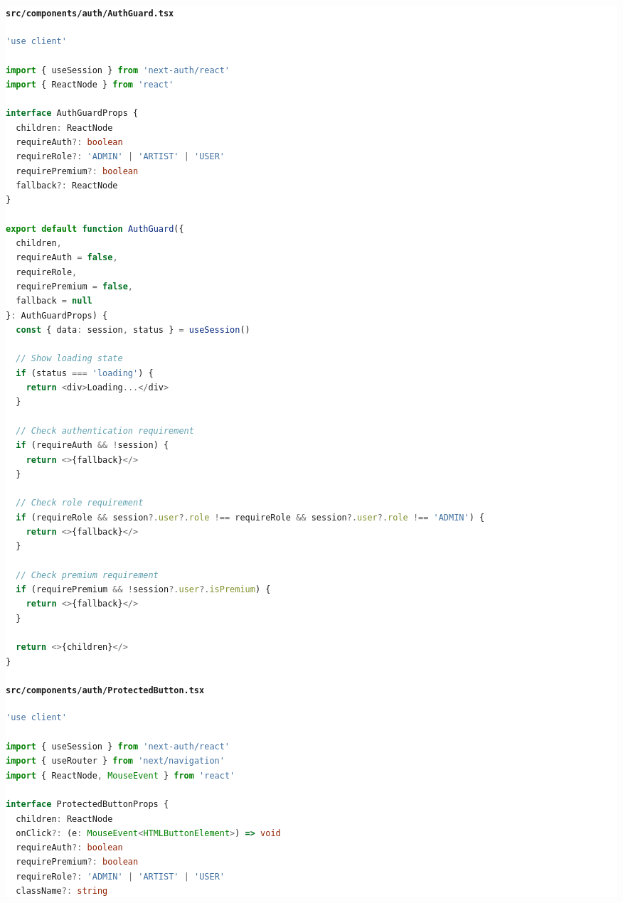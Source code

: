 #### `src/components/auth/AuthGuard.tsx`

```typescript
'use client'

import { useSession } from 'next-auth/react'
import { ReactNode } from 'react'

interface AuthGuardProps {
  children: ReactNode
  requireAuth?: boolean
  requireRole?: 'ADMIN' | 'ARTIST' | 'USER'
  requirePremium?: boolean
  fallback?: ReactNode
}

export default function AuthGuard({
  children,
  requireAuth = false,
  requireRole,
  requirePremium = false,
  fallback = null
}: AuthGuardProps) {
  const { data: session, status } = useSession()

  // Show loading state
  if (status === 'loading') {
    return <div>Loading...</div>
  }

  // Check authentication requirement
  if (requireAuth && !session) {
    return <>{fallback}</>
  }

  // Check role requirement
  if (requireRole && session?.user?.role !== requireRole && session?.user?.role !== 'ADMIN') {
    return <>{fallback}</>
  }

  // Check premium requirement
  if (requirePremium && !session?.user?.isPremium) {
    return <>{fallback}</>
  }

  return <>{children}</>
}
```

#### `src/components/auth/ProtectedButton.tsx`

```typescript
'use client'

import { useSession } from 'next-auth/react'
import { useRouter } from 'next/navigation'
import { ReactNode, MouseEvent } from 'react'

interface ProtectedButtonProps {
  children: ReactNode
  onClick?: (e: MouseEvent<HTMLButtonElement>) => void
  requireAuth?: boolean
  requirePremium?: boolean
  requireRole?: 'ADMIN' | 'ARTIST' | 'USER'
  className?: string
```